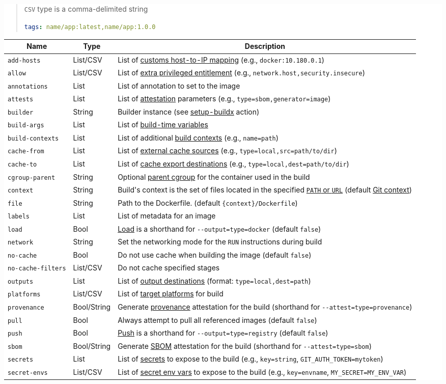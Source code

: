 > `CSV` type is a comma-delimited string
> ```yaml
> tags: name/app:latest,name/app:1.0.0
> ```

| Name               | Type        | Description                                                                                                                                                                       |
|--------------------|-------------|-----------------------------------------------------------------------------------------------------------------------------------------------------------------------------------|
| `add-hosts`        | List/CSV    | List of [customs host-to-IP mapping](https://docs.docker.com/engine/reference/commandline/build/#add-entries-to-container-hosts-file---add-host) (e.g., `docker:10.180.0.1`)      |
| `allow`            | List/CSV    | List of [extra privileged entitlement](https://docs.docker.com/engine/reference/commandline/buildx_build/#allow) (e.g., `network.host,security.insecure`)                         |
| `annotations`      | List        | List of annotation to set to the image                                                                                                                                            |
| `attests`          | List        | List of [attestation](https://docs.docker.com/build/attestations/) parameters (e.g., `type=sbom,generator=image`)                                                                 | 
| `builder`          | String      | Builder instance (see [setup-buildx](https://github.com/docker/setup-buildx-action) action)                                                                                       |
| `build-args`       | List        | List of [build-time variables](https://docs.docker.com/engine/reference/commandline/buildx_build/#build-arg)                                                                      |
| `build-contexts`   | List        | List of additional [build contexts](https://docs.docker.com/engine/reference/commandline/buildx_build/#build-context) (e.g., `name=path`)                                         |
| `cache-from`       | List        | List of [external cache sources](https://docs.docker.com/engine/reference/commandline/buildx_build/#cache-from) (e.g., `type=local,src=path/to/dir`)                              |
| `cache-to`         | List        | List of [cache export destinations](https://docs.docker.com/engine/reference/commandline/buildx_build/#cache-to) (e.g., `type=local,dest=path/to/dir`)                            |
| `cgroup-parent`    | String      | Optional [parent cgroup](https://docs.docker.com/engine/reference/commandline/build/#use-a-custom-parent-cgroup---cgroup-parent) for the container used in the build              |
| `context`          | String      | Build's context is the set of files located in the specified [`PATH` or `URL`](https://docs.docker.com/engine/reference/commandline/build/) (default [Git context](#git-context)) |
| `file`             | String      | Path to the Dockerfile. (default `{context}/Dockerfile`)                                                                                                                          |
| `labels`           | List        | List of metadata for an image                                                                                                                                                     |
| `load`             | Bool        | [Load](https://docs.docker.com/engine/reference/commandline/buildx_build/#load) is a shorthand for `--output=type=docker` (default `false`)                                       |
| `network`          | String      | Set the networking mode for the `RUN` instructions during build                                                                                                                   |
| `no-cache`         | Bool        | Do not use cache when building the image (default `false`)                                                                                                                        |
| `no-cache-filters` | List/CSV    | Do not cache specified stages                                                                                                                                                     |
| `outputs`          | List        | List of [output destinations](https://docs.docker.com/engine/reference/commandline/buildx_build/#output) (format: `type=local,dest=path`)                                         |
| `platforms`        | List/CSV    | List of [target platforms](https://docs.docker.com/engine/reference/commandline/buildx_build/#platform) for build                                                                 |
| `provenance`       | Bool/String | Generate [provenance](https://docs.docker.com/build/attestations/slsa-provenance/) attestation for the build (shorthand for `--attest=type=provenance`)                           |
| `pull`             | Bool        | Always attempt to pull all referenced images (default `false`)                                                                                                                    |
| `push`             | Bool        | [Push](https://docs.docker.com/engine/reference/commandline/buildx_build/#push) is a shorthand for `--output=type=registry` (default `false`)                                     |
| `sbom`             | Bool/String | Generate [SBOM](https://docs.docker.com/build/attestations/sbom/) attestation for the build (shorthand for `--attest=type=sbom`)                                                  |
| `secrets`          | List        | List of [secrets](https://docs.docker.com/engine/reference/commandline/buildx_build/#secret) to expose to the build (e.g., `key=string`, `GIT_AUTH_TOKEN=mytoken`)                |
| `secret-envs`      | List/CSV    | List of [secret env vars](https://docs.docker.com/engine/reference/commandline/buildx_build/#secret) to expose to the build (e.g., `key=envname`, `MY_SECRET=MY_ENV_VAR`)         |
